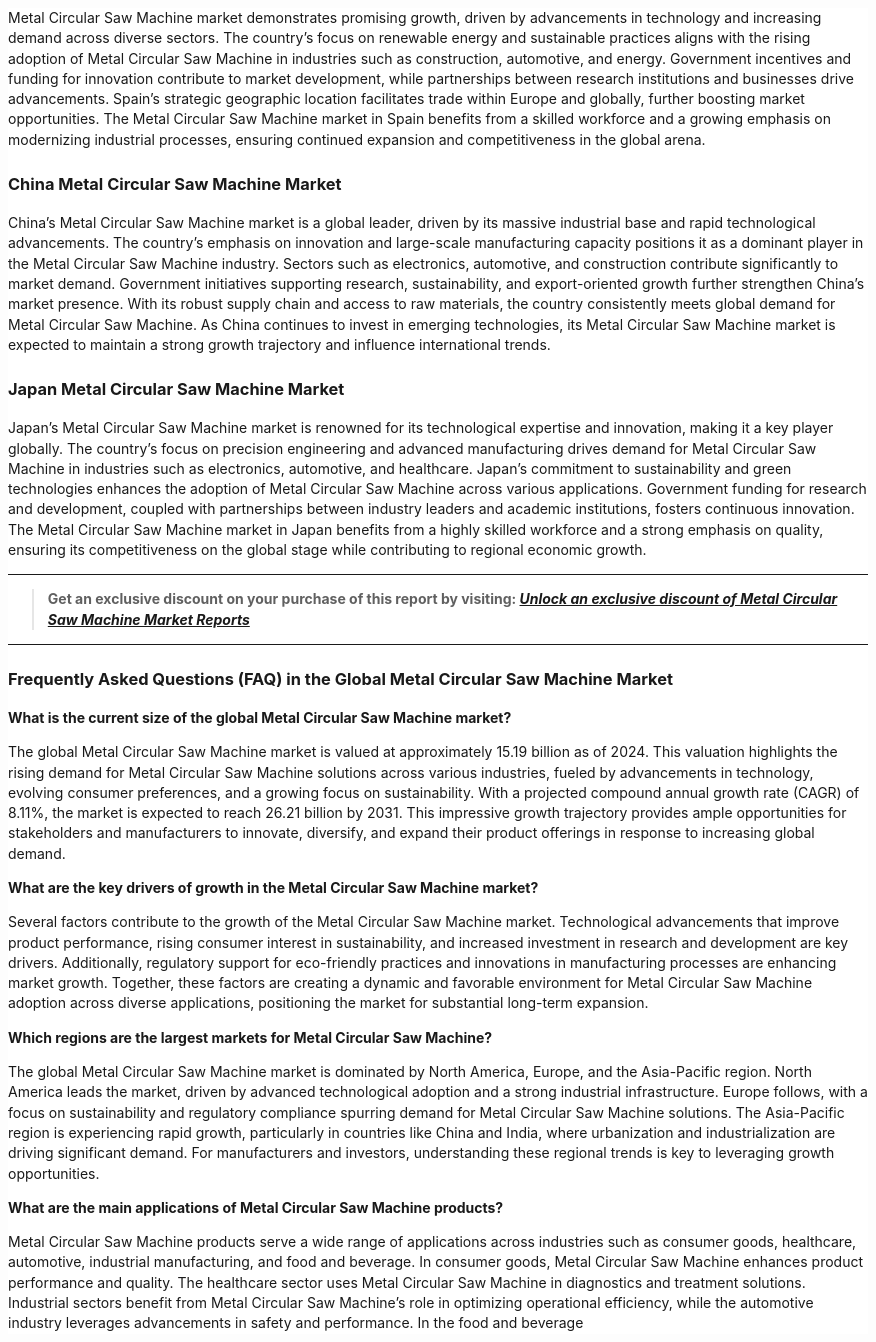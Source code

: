 Metal Circular Saw Machine market demonstrates promising growth, driven by advancements in technology and increasing demand across diverse sectors. The country&rsquo;s focus on renewable energy and sustainable practices aligns with the rising adoption of Metal Circular Saw Machine in industries such as construction, automotive, and energy. Government incentives and funding for innovation contribute to market development, while partnerships between research institutions and businesses drive advancements. Spain&rsquo;s strategic geographic location facilitates trade within Europe and globally, further boosting market opportunities. The Metal Circular Saw Machine market in Spain benefits from a skilled workforce and a growing emphasis on modernizing industrial processes, ensuring continued expansion and competitiveness in the global arena.</p><h3>China Metal Circular Saw Machine Market</h3><p>China&rsquo;s Metal Circular Saw Machine market is a global leader, driven by its massive industrial base and rapid technological advancements. The country&rsquo;s emphasis on innovation and large-scale manufacturing capacity positions it as a dominant player in the Metal Circular Saw Machine industry. Sectors such as electronics, automotive, and construction contribute significantly to market demand. Government initiatives supporting research, sustainability, and export-oriented growth further strengthen China&rsquo;s market presence. With its robust supply chain and access to raw materials, the country consistently meets global demand for Metal Circular Saw Machine. As China continues to invest in emerging technologies, its Metal Circular Saw Machine market is expected to maintain a strong growth trajectory and influence international trends.</p><h3>Japan Metal Circular Saw Machine Market</h3><p>Japan&rsquo;s Metal Circular Saw Machine market is renowned for its technological expertise and innovation, making it a key player globally. The country&rsquo;s focus on precision engineering and advanced manufacturing drives demand for Metal Circular Saw Machine in industries such as electronics, automotive, and healthcare. Japan&rsquo;s commitment to sustainability and green technologies enhances the adoption of Metal Circular Saw Machine across various applications. Government funding for research and development, coupled with partnerships between industry leaders and academic institutions, fosters continuous innovation. The Metal Circular Saw Machine market in Japan benefits from a highly skilled workforce and a strong emphasis on quality, ensuring its competitiveness on the global stage while contributing to regional economic growth.</p><hr /><blockquote><p><strong>Get an exclusive discount on your purchase of this report by visiting: <em><a href="://marketresearchpulse.com/ask-for-discount/24691?utm_source=Github&amp;utm_medium=021">Unlock an exclusive discount of Metal Circular Saw Machine Market Reports</a></em>&nbsp;</strong></p></blockquote><hr /><h3>Frequently Asked Questions (FAQ) in the Global Metal Circular Saw Machine Market</h3><p><strong>What is the current size of the global Metal Circular Saw Machine market?</strong></p><p>The global Metal Circular Saw Machine market is valued at approximately 15.19 billion as of 2024. This valuation highlights the rising demand for Metal Circular Saw Machine solutions across various industries, fueled by advancements in technology, evolving consumer preferences, and a growing focus on sustainability. With a projected compound annual growth rate (CAGR) of 8.11%, the market is expected to reach 26.21 billion by 2031. This impressive growth trajectory provides ample opportunities for stakeholders and manufacturers to innovate, diversify, and expand their product offerings in response to increasing global demand.</p><p><strong>What are the key drivers of growth in the Metal Circular Saw Machine market?</strong></p><p>Several factors contribute to the growth of the Metal Circular Saw Machine market. Technological advancements that improve product performance, rising consumer interest in sustainability, and increased investment in research and development are key drivers. Additionally, regulatory support for eco-friendly practices and innovations in manufacturing processes are enhancing market growth. Together, these factors are creating a dynamic and favorable environment for Metal Circular Saw Machine adoption across diverse applications, positioning the market for substantial long-term expansion.</p><p><strong>Which regions are the largest markets for Metal Circular Saw Machine?</strong></p><p>The global Metal Circular Saw Machine market is dominated by North America, Europe, and the Asia-Pacific region. North America leads the market, driven by advanced technological adoption and a strong industrial infrastructure. Europe follows, with a focus on sustainability and regulatory compliance spurring demand for Metal Circular Saw Machine solutions. The Asia-Pacific region is experiencing rapid growth, particularly in countries like China and India, where urbanization and industrialization are driving significant demand. For manufacturers and investors, understanding these regional trends is key to leveraging growth opportunities.</p><p><strong>What are the main applications of Metal Circular Saw Machine products?</strong></p><p>Metal Circular Saw Machine products serve a wide range of applications across industries such as consumer goods, healthcare, automotive, industrial manufacturing, and food and beverage. In consumer goods, Metal Circular Saw Machine enhances product performance and quality. The healthcare sector uses Metal Circular Saw Machine in diagnostics and treatment solutions. Industrial sectors benefit from Metal Circular Saw Machine&rsquo;s role in optimizing operational efficiency, while the automotive industry leverages advancements in safety and performance. In the food and beverage